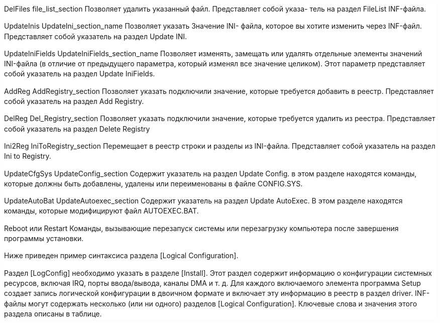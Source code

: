 DelFiles             file\_list\_section       Позволяет удалить указанный
                                            файл. Представляет собой указа-
                                            тель на раздел FileList INF-файла.

UpdateInis          UpdateIni\_section\_name   Позволяет указать Значение INI-
                                            файла, которое вы хотите
                                            изменить через INF-файл.
                                            Представляет собой указатель на раздел
                                            Update INI.

UpdatelniFields UpdateIniFields\_section\_name Позволяет изменять, замещать
                                            или удалять отдельные элементы
                                            значений INI-файла (в отличие от
                                            предыдущего параметра, который
                                            изменял все значение целиком).
                                            Этот параметр представляет
                                            собой указатель на раздел Update
                                            IniFields.

AddReg                AddRegistry\_section    Позволяет указать подключили
                                            значение, которые требуется
                                            добавить в реестр. Представляет
                                            собой указатель на раздел Add
                                            Registry.

DelReg                Del\_Registry\_section   Позволяет указать подключили
                                            значение, которые требуется
                                            удалить из реестра. Представляет
                                            собой указатель на раздел Delete
                                            Registry

Ini2Reg            IniToRegistry\_section     Перемещает в реестр строки и
                                            разделы из INI-файла.
                                            Представляет собой указатель на раздел
                                            Ini to Registry.

UpdateCfgSys        UpdateConfig\_section     Содержит указатель на раздел
                                            Update Config. в этом разделе
                                            находятся команды, которые
                                            должны быть добавлены, удалены
                                            или переименованы в файле
                                            CONFIG.SYS.

UpdateAutoBat     UpdateAutoexec\_section     Содержит указатель на раздел
                                            Update AutoExec. В этом разделе
                                            находятся команды, которые
                                            модифицируют файл AUTOEXEC.BAT.

Reboot или Restart                           Команды, вызывающие перезапуск
                                            системы или перезагрузку
                                            компьютера после завершения
                                            программы установки.

Ниже  приведен  пример  синтаксиса  раздела \[Logical Configuration\].

Раздел \[LogConfig\]  необходимо  указать  в разделе \[Install\]. Этот раздел
содержит информацию  о конфигурации системных ресурсов, включая IRQ, порты
ввода/вывода,  каналы  DMA и т. д. Для каждого включаемого элемента программа
Setup создает  запись  логической  конфигурации в двоичном формате и включает
эту информацию  в  реестр  в раздел driver. INF-файлы могут содержать
несколько (или ни одного) разделов \[Logical Configuration\]. Ключевые слова и
значения этого раздела описаны в таблице.
